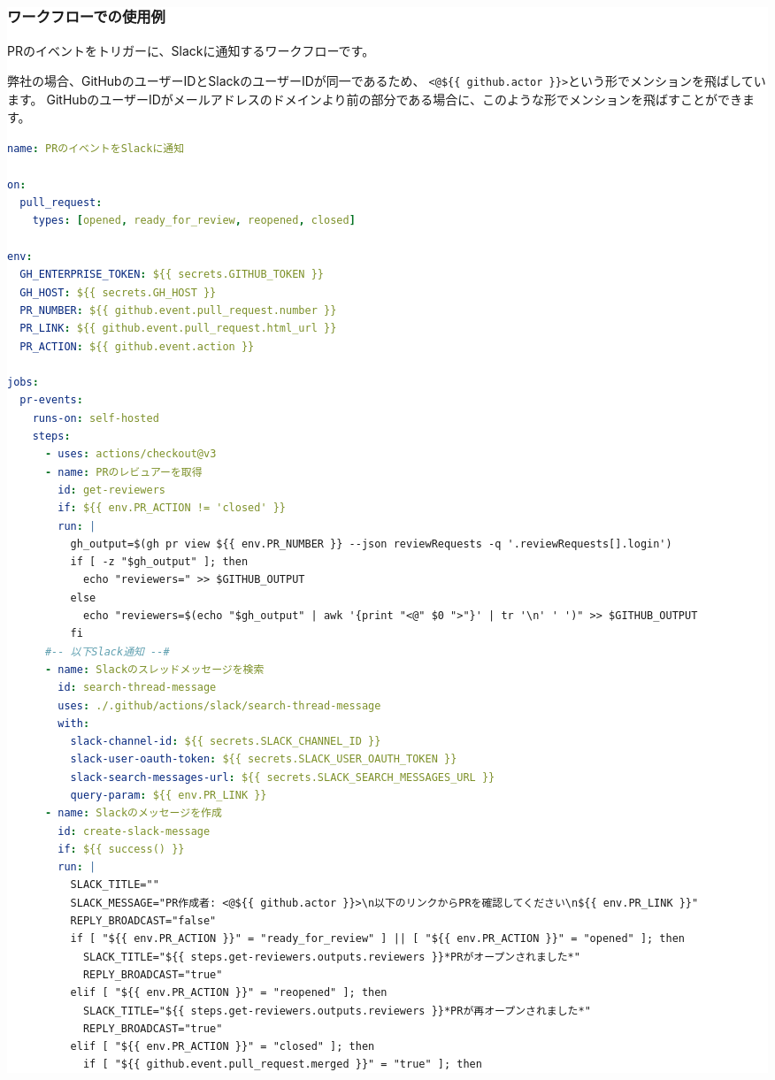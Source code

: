 ### ワークフローでの使用例

PRのイベントをトリガーに、Slackに通知するワークフローです。

弊社の場合、GitHubのユーザーIDとSlackのユーザーIDが同一であるため、
`<@${{ github.actor }}>`という形でメンションを飛ばしています。
GitHubのユーザーIDがメールアドレスのドメインより前の部分である場合に、このような形でメンションを飛ばすことができます。

```yml
name: PRのイベントをSlackに通知

on:
  pull_request:
    types: [opened, ready_for_review, reopened, closed]

env:
  GH_ENTERPRISE_TOKEN: ${{ secrets.GITHUB_TOKEN }}
  GH_HOST: ${{ secrets.GH_HOST }}
  PR_NUMBER: ${{ github.event.pull_request.number }}
  PR_LINK: ${{ github.event.pull_request.html_url }}
  PR_ACTION: ${{ github.event.action }}

jobs:
  pr-events:
    runs-on: self-hosted
    steps:
      - uses: actions/checkout@v3
      - name: PRのレビュアーを取得
        id: get-reviewers
        if: ${{ env.PR_ACTION != 'closed' }}
        run: |
          gh_output=$(gh pr view ${{ env.PR_NUMBER }} --json reviewRequests -q '.reviewRequests[].login')
          if [ -z "$gh_output" ]; then
            echo "reviewers=" >> $GITHUB_OUTPUT
          else
            echo "reviewers=$(echo "$gh_output" | awk '{print "<@" $0 ">"}' | tr '\n' ' ')" >> $GITHUB_OUTPUT
          fi
      #-- 以下Slack通知 --#
      - name: Slackのスレッドメッセージを検索
        id: search-thread-message
        uses: ./.github/actions/slack/search-thread-message
        with:
          slack-channel-id: ${{ secrets.SLACK_CHANNEL_ID }}
          slack-user-oauth-token: ${{ secrets.SLACK_USER_OAUTH_TOKEN }}
          slack-search-messages-url: ${{ secrets.SLACK_SEARCH_MESSAGES_URL }}
          query-param: ${{ env.PR_LINK }}
      - name: Slackのメッセージを作成
        id: create-slack-message
        if: ${{ success() }}
        run: |
          SLACK_TITLE=""
          SLACK_MESSAGE="PR作成者: <@${{ github.actor }}>\n以下のリンクからPRを確認してください\n${{ env.PR_LINK }}"
          REPLY_BROADCAST="false"
          if [ "${{ env.PR_ACTION }}" = "ready_for_review" ] || [ "${{ env.PR_ACTION }}" = "opened" ]; then
            SLACK_TITLE="${{ steps.get-reviewers.outputs.reviewers }}*PRがオープンされました*"
            REPLY_BROADCAST="true"
          elif [ "${{ env.PR_ACTION }}" = "reopened" ]; then
            SLACK_TITLE="${{ steps.get-reviewers.outputs.reviewers }}*PRが再オープンされました*"
            REPLY_BROADCAST="true"
          elif [ "${{ env.PR_ACTION }}" = "closed" ]; then
            if [ "${{ github.event.pull_request.merged }}" = "true" ]; then
```